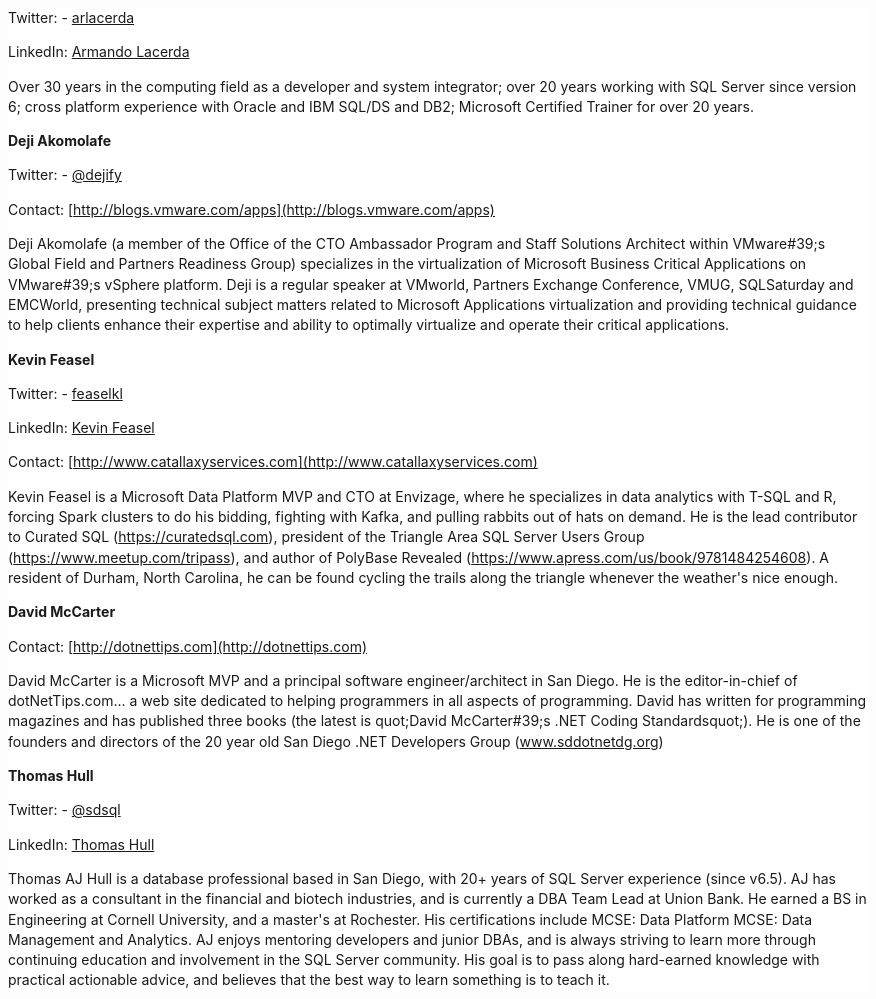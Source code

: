 Twitter:  - [arlacerda](https://www.twitter.com/arlacerda)
 
LinkedIn: [Armando Lacerda](http://www.linkedin.com/in/armando-lacerda)
 
Over 30 years in the computing field as a developer and system integrator; over 20 years working with SQL Server since version 6; cross platform experience with Oracle and IBM SQL/DS and DB2; Microsoft Certified Trainer for over 20 years.
 
**Deji Akomolafe**
 
Twitter:  - [@dejify](https://www.twitter.com/@dejify)
 
Contact: [http://blogs.vmware.com/apps](http://blogs.vmware.com/apps)
 
Deji Akomolafe (a member of the Office of the CTO Ambassador Program and Staff Solutions Architect within VMware#39;s Global Field and Partners Readiness Group) specializes in the virtualization of Microsoft Business Critical Applications on VMware#39;s vSphere platform. Deji is a regular speaker at VMworld, Partners Exchange Conference, VMUG, SQLSaturday and EMCWorld, presenting technical subject matters related to Microsoft Applications virtualization and providing technical guidance to help clients enhance their expertise and ability to optimally virtualize and operate their critical applications.
 
**Kevin Feasel**
 
Twitter:  - [feaselkl](https://www.twitter.com/feaselkl)
 
LinkedIn: [Kevin Feasel](https://www.linkedin.com/pub/kevin-feasel/7/716/504)
 
Contact: [http://www.catallaxyservices.com](http://www.catallaxyservices.com)
 
Kevin Feasel is a Microsoft Data Platform MVP and CTO at Envizage, where he specializes in data analytics with T-SQL and R, forcing Spark clusters to do his bidding, fighting with Kafka, and pulling rabbits out of hats on demand. He is the lead contributor to Curated SQL (https://curatedsql.com), president of the Triangle Area SQL Server Users Group (https://www.meetup.com/tripass), and author of PolyBase Revealed (https://www.apress.com/us/book/9781484254608). A resident of Durham, North Carolina, he can be found cycling the trails along the triangle whenever the weather's nice enough.
 
**David McCarter**
 
Contact: [http://dotnettips.com](http://dotnettips.com)
 
David McCarter is a Microsoft MVP and a principal software engineer/architect in San Diego. He is the editor-in-chief of dotNetTips.com... a web site dedicated to helping programmers in all aspects of programming. David has written for programming magazines and has published three books (the latest is quot;David McCarter#39;s .NET Coding Standardsquot;). He is one of the founders and directors of the 20 year old San Diego .NET Developers Group (www.sddotnetdg.org)
 
**Thomas Hull**
 
Twitter:  - [@sdsql](https://www.twitter.com/@sdsql)
 
LinkedIn: [Thomas Hull](https://www.linkedin.com/in/ajhull)
 
Thomas AJ Hull is a database professional based in San Diego, with 20+ years of SQL Server experience (since v6.5).  AJ has worked as a consultant in the financial and biotech industries, and is currently a DBA Team Lead at Union Bank.  He earned a BS in Engineering at Cornell University, and a master's at Rochester.  His certifications include MCSE: Data Platform  MCSE: Data Management and Analytics.  AJ enjoys mentoring developers and junior DBAs, and is always striving to learn more through continuing education and involvement in the SQL Server community.  His goal is to pass along hard-earned knowledge with practical actionable advice, and believes that the best way to learn something is to teach it.
 